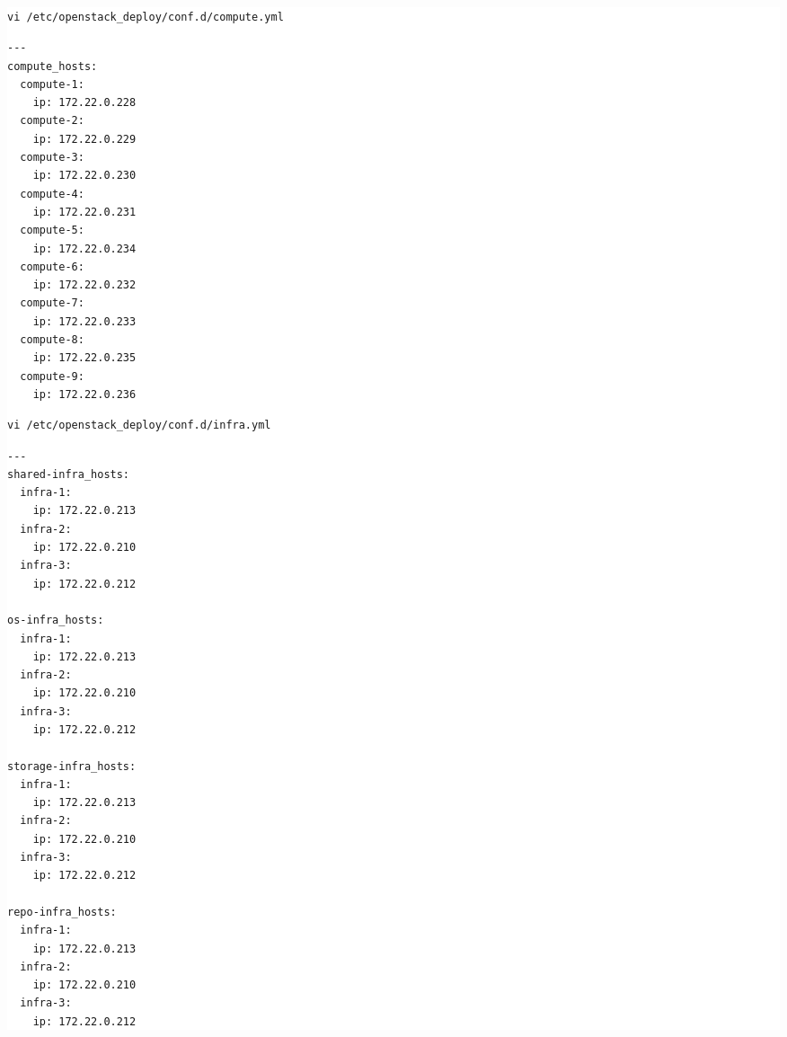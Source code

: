 


```
vi /etc/openstack_deploy/conf.d/compute.yml
```

```
---
compute_hosts:
  compute-1:
    ip: 172.22.0.228
  compute-2:
    ip: 172.22.0.229
  compute-3:
    ip: 172.22.0.230
  compute-4:
    ip: 172.22.0.231
  compute-5:
    ip: 172.22.0.234
  compute-6:
    ip: 172.22.0.232
  compute-7:
    ip: 172.22.0.233
  compute-8:
    ip: 172.22.0.235
  compute-9:
    ip: 172.22.0.236
```


```
vi /etc/openstack_deploy/conf.d/infra.yml
```

```
---
shared-infra_hosts:
  infra-1:
    ip: 172.22.0.213
  infra-2:
    ip: 172.22.0.210
  infra-3:
    ip: 172.22.0.212

os-infra_hosts:
  infra-1:
    ip: 172.22.0.213
  infra-2:
    ip: 172.22.0.210
  infra-3:
    ip: 172.22.0.212

storage-infra_hosts:
  infra-1:
    ip: 172.22.0.213
  infra-2:
    ip: 172.22.0.210
  infra-3:
    ip: 172.22.0.212

repo-infra_hosts:
  infra-1:
    ip: 172.22.0.213
  infra-2:
    ip: 172.22.0.210
  infra-3:
    ip: 172.22.0.212
```